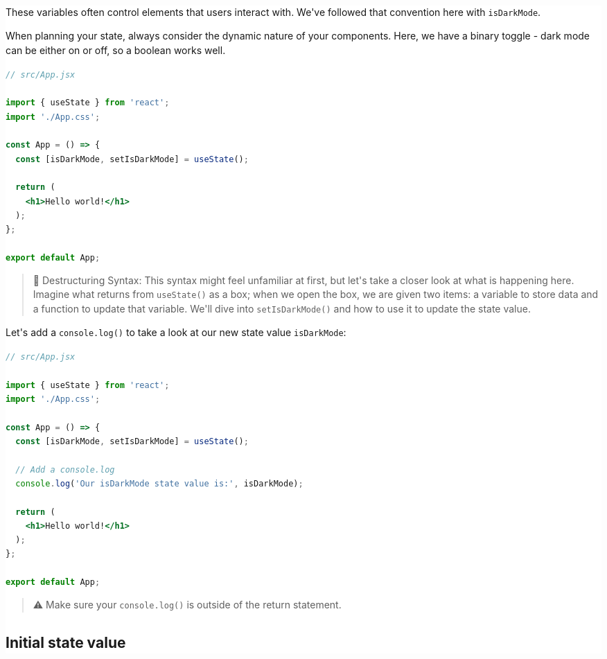 These variables often control elements that users interact with. We've followed that convention here with `isDarkMode`.

When planning your state, always consider the dynamic nature of your components. Here, we have a binary toggle - dark mode can be either on or off, so a boolean works well.

```jsx
// src/App.jsx

import { useState } from 'react';
import './App.css';

const App = () => {
  const [isDarkMode, setIsDarkMode] = useState();

  return (
    <h1>Hello world!</h1>
  );
};

export default App;
```

> 🧠 Destructuring Syntax: This syntax might feel unfamiliar at first, but let's take a closer look at what is happening here. Imagine what returns from `useState()` as a box; when we open the box, we are given two items: a variable to store data and a function to update that variable. We'll dive into `setIsDarkMode()` and how to use it to update the state value.

Let's add a `console.log()` to take a look at our new state value `isDarkMode`:

```jsx
// src/App.jsx

import { useState } from 'react';
import './App.css';

const App = () => {
  const [isDarkMode, setIsDarkMode] = useState();

  // Add a console.log
  console.log('Our isDarkMode state value is:', isDarkMode);

  return (
    <h1>Hello world!</h1>
  );
};

export default App;
```

> ⚠️ Make sure your `console.log()` is outside of the return statement.

## Initial state value
